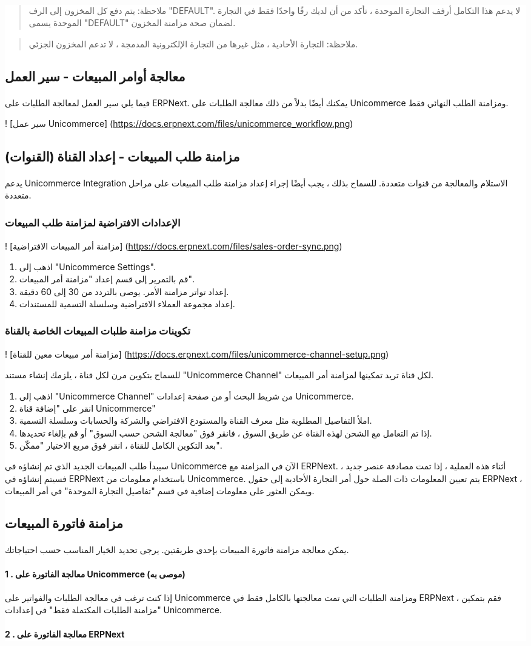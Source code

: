 > ملاحظة: يتم دفع كل المخزون إلى الرف "DEFAULT". لا يدعم هذا التكامل أرفف التجارة الموحدة ، تأكد من أن لديك رفًا واحدًا فقط في التجارة الموحدة يسمى "DEFAULT" لضمان صحة مزامنة المخزون.

> ملاحظة: التجارة الأحادية ، مثل غيرها من التجارة الإلكترونية المدمجة ، لا تدعم المخزون الجزئي.

## معالجة أوامر المبيعات - سير العمل

فيما يلي سير العمل لمعالجة الطلبات على ERPNext. يمكنك أيضًا بدلاً من ذلك معالجة الطلبات على Unicommerce ومزامنة الطلب النهائي فقط.

! [سير عمل Unicommerce] (https://docs.erpnext.com/files/unicommerce_workflow.png)

## مزامنة طلب المبيعات - إعداد القناة (القنوات)

يدعم Unicommerce Integration الاستلام والمعالجة من قنوات متعددة. للسماح بذلك ، يجب أيضًا إجراء إعداد مزامنة طلب المبيعات على مراحل متعددة.

### الإعدادات الافتراضية لمزامنة طلب المبيعات

! [مزامنة أمر المبيعات الافتراضية] (https://docs.erpnext.com/files/sales-order-sync.png)

1. اذهب إلى "Unicommerce Settings".
2. قم بالتمرير إلى قسم إعداد "مزامنة أمر المبيعات".
3. إعداد تواتر مزامنة الأمر. يوصى بالتردد من 30 إلى 60 دقيقة.
4. إعداد مجموعة العملاء الافتراضية وسلسلة التسمية للمستندات.

### تكوينات مزامنة طلبات المبيعات الخاصة بالقناة

! [مزامنة أمر مبيعات معين للقناة] (https://docs.erpnext.com/files/unicommerce-channel-setup.png)

للسماح بتكوين مرن لكل قناة ، يلزمك إنشاء مستند "Unicommerce Channel" لكل قناة تريد تمكينها لمزامنة أمر المبيعات.

1. اذهب إلى "Unicommerce Channel" من شريط البحث أو من صفحة إعدادات Unicommerce.
2. انقر على "إضافة قناة Unicommerce"
3. املأ التفاصيل المطلوبة مثل معرف القناة والمستودع الافتراضي والشركة والحسابات وسلسلة التسمية.
4. إذا تم التعامل مع الشحن لهذه القناة عن طريق السوق ، فانقر فوق "معالجة الشحن حسب السوق" أو قم بإلغاء تحديدها.
5. بعد التكوين الكامل للقناة ، انقر فوق مربع الاختيار "ممكّن".

سيبدأ طلب المبيعات الجديد الذي تم إنشاؤه في Unicommerce الآن في المزامنة مع ERPNext. أثناء هذه العملية ، إذا تمت مصادفة عنصر جديد ، فسيتم إنشاؤه في ERPNext باستخدام معلومات من Unicommerce. يتم تعيين المعلومات ذات الصلة حول أمر التجارة الأحادية إلى حقول ERPNext ، ويمكن العثور على معلومات إضافية في قسم "تفاصيل التجارة الموحدة" في أمر المبيعات.

## مزامنة فاتورة المبيعات

يمكن معالجة مزامنة فاتورة المبيعات بإحدى طريقتين. يرجى تحديد الخيار المناسب حسب احتياجاتك.

#### 1 \. معالجة الفاتورة على Unicommerce (موصى به)

إذا كنت ترغب في معالجة الطلبات والفواتير على Unicommerce ومزامنة الطلبات التي تمت معالجتها بالكامل فقط في ERPNext ، فقم بتمكين "مزامنة الطلبات المكتملة فقط" في إعدادات Unicommerce.

#### 2 \. معالجة الفاتورة على ERPNext
